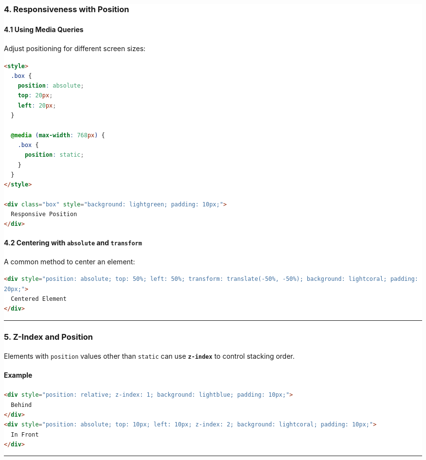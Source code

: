 
### **4. Responsiveness with Position**

#### **4.1 Using Media Queries**

Adjust positioning for different screen sizes:

```html
<style>
  .box {
    position: absolute;
    top: 20px;
    left: 20px;
  }

  @media (max-width: 768px) {
    .box {
      position: static;
    }
  }
</style>

<div class="box" style="background: lightgreen; padding: 10px;">
  Responsive Position
</div>
```

#### **4.2 Centering with `absolute` and `transform`**

A common method to center an element:

```html
<div style="position: absolute; top: 50%; left: 50%; transform: translate(-50%, -50%); background: lightcoral; padding: 20px;">
  Centered Element
</div>
```

---

### **5. Z-Index and Position**

Elements with `position` values other than `static` can use **`z-index`** to control stacking order.

#### Example

```html
<div style="position: relative; z-index: 1; background: lightblue; padding: 10px;">
  Behind
</div>
<div style="position: absolute; top: 10px; left: 10px; z-index: 2; background: lightcoral; padding: 10px;">
  In Front
</div>
```

---